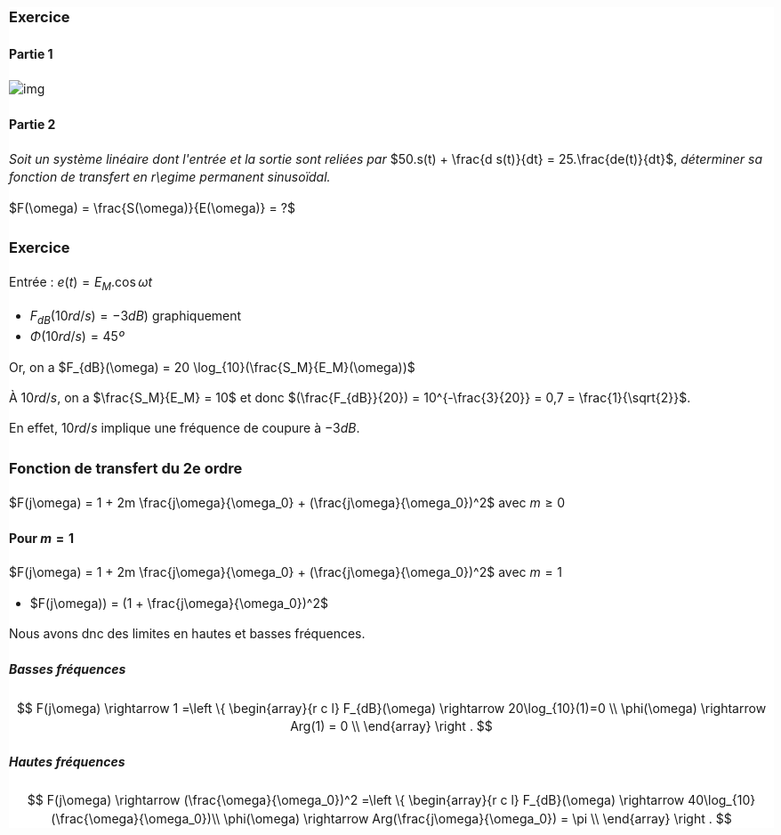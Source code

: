 ### Exercice

#### Partie 1

![img](imgs/IMG_0654.JPG)

#### Partie 2

*Soit un système linéaire dont l'entrée et la sortie sont reliées par* $50.s(t) + \frac{d s(t)}{dt} = 25.\frac{de(t)}{dt}$, *déterminer sa fonction de transfert en r\egime permanent sinusoïdal.*

$F(\omega) = \frac{S(\omega)}{E(\omega)} = ?$

### Exercice

Entrée : $e(t) = E_M.\cos \omega t$

- $F_{dB}(10rd/s) = -3dB)$ graphiquement
- $\Phi (10rd/s)=45º$

Or, on a $F_{dB}(\omega) = 20 \log_{10}(\frac{S_M}{E_M}(\omega))$

À $10rd/s$, on a $\frac{S_M}{E_M} = 10$ et donc $(\frac{F_{dB}}{20}) = 10^{-\frac{3}{20}} = 0,7 = \frac{1}{\sqrt{2}}$.

En effet, $10 rd/s$ implique une fréquence de coupure à $-3dB$.

### Fonction de transfert du 2e ordre

$F(j\omega) = 1 + 2m \frac{j\omega}{\omega_0} + (\frac{j\omega}{\omega_0})^2$ avec $m \geq 0$

#### Pour $m = 1$

$F(j\omega) = 1 + 2m \frac{j\omega}{\omega_0} + (\frac{j\omega}{\omega_0})^2$ avec $m = 1$

- $F(j\omega)) = (1 + \frac{j\omega}{\omega_0})^2$

Nous avons dnc des limites en hautes et basses fréquences.

##### Basses fréquences

$$
F(j\omega) \rightarrow 1 =\left \{
\begin{array}{r c l}
      F_{dB}(\omega) \rightarrow 20\log_{10}(1)=0 \\
      \phi(\omega) \rightarrow Arg(1) = 0 \\
\end{array}
\right .
$$



##### Hautes fréquences

$$
F(j\omega) \rightarrow (\frac{\omega}{\omega_0})^2 =\left \{
\begin{array}{r c l}
      F_{dB}(\omega) \rightarrow 40\log_{10}(\frac{\omega}{\omega_0})\\
      \phi(\omega) \rightarrow Arg(\frac{j\omega}{\omega_0}) = \pi \\
\end{array}
\right .
$$
